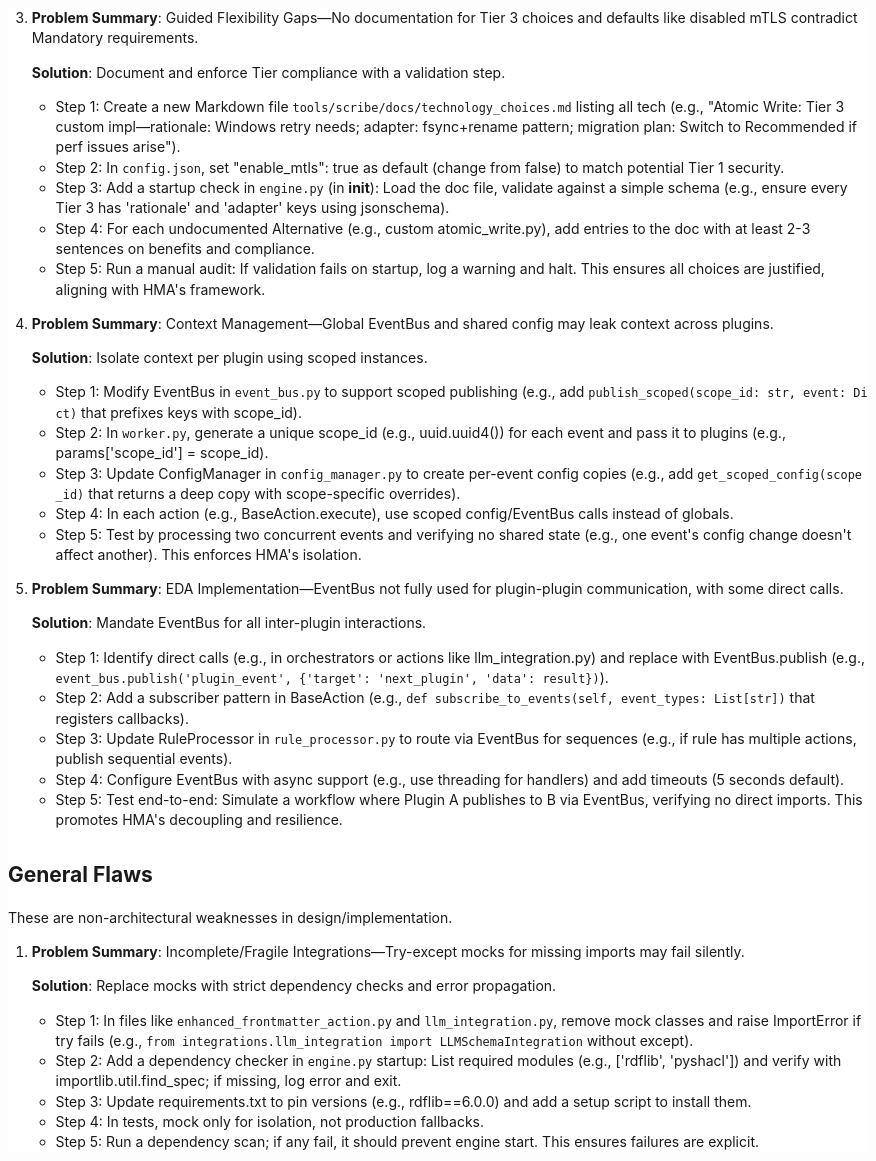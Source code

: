 3. **Problem Summary**: Guided Flexibility Gaps—No documentation for Tier 3 choices and defaults like disabled mTLS contradict Mandatory requirements.

   **Solution**: Document and enforce Tier compliance with a validation step.
   - Step 1: Create a new Markdown file `tools/scribe/docs/technology_choices.md` listing all tech (e.g., "Atomic Write: Tier 3 custom impl—rationale: Windows retry needs; adapter: fsync+rename pattern; migration plan: Switch to Recommended if perf issues arise").
   - Step 2: In `config.json`, set "enable_mtls": true as default (change from false) to match potential Tier 1 security.
   - Step 3: Add a startup check in `engine.py` (in __init__): Load the doc file, validate against a simple schema (e.g., ensure every Tier 3 has 'rationale' and 'adapter' keys using jsonschema).
   - Step 4: For each undocumented Alternative (e.g., custom atomic_write.py), add entries to the doc with at least 2-3 sentences on benefits and compliance.
   - Step 5: Run a manual audit: If validation fails on startup, log a warning and halt. This ensures all choices are justified, aligning with HMA's framework.

4. **Problem Summary**: Context Management—Global EventBus and shared config may leak context across plugins.

   **Solution**: Isolate context per plugin using scoped instances.
   - Step 1: Modify EventBus in `event_bus.py` to support scoped publishing (e.g., add `publish_scoped(scope_id: str, event: Dict)` that prefixes keys with scope_id).
   - Step 2: In `worker.py`, generate a unique scope_id (e.g., uuid.uuid4()) for each event and pass it to plugins (e.g., params['scope_id'] = scope_id).
   - Step 3: Update ConfigManager in `config_manager.py` to create per-event config copies (e.g., add `get_scoped_config(scope_id)` that returns a deep copy with scope-specific overrides).
   - Step 4: In each action (e.g., BaseAction.execute), use scoped config/EventBus calls instead of globals.
   - Step 5: Test by processing two concurrent events and verifying no shared state (e.g., one event's config change doesn't affect another). This enforces HMA's isolation.

5. **Problem Summary**: EDA Implementation—EventBus not fully used for plugin-plugin communication, with some direct calls.

   **Solution**: Mandate EventBus for all inter-plugin interactions.
   - Step 1: Identify direct calls (e.g., in orchestrators or actions like llm_integration.py) and replace with EventBus.publish (e.g., `event_bus.publish('plugin_event', {'target': 'next_plugin', 'data': result})`).
   - Step 2: Add a subscriber pattern in BaseAction (e.g., `def subscribe_to_events(self, event_types: List[str])` that registers callbacks).
   - Step 3: Update RuleProcessor in `rule_processor.py` to route via EventBus for sequences (e.g., if rule has multiple actions, publish sequential events).
   - Step 4: Configure EventBus with async support (e.g., use threading for handlers) and add timeouts (5 seconds default).
   - Step 5: Test end-to-end: Simulate a workflow where Plugin A publishes to B via EventBus, verifying no direct imports. This promotes HMA's decoupling and resilience.

## General Flaws
These are non-architectural weaknesses in design/implementation.

1. **Problem Summary**: Incomplete/Fragile Integrations—Try-except mocks for missing imports may fail silently.

   **Solution**: Replace mocks with strict dependency checks and error propagation.
   - Step 1: In files like `enhanced_frontmatter_action.py` and `llm_integration.py`, remove mock classes and raise ImportError if try fails (e.g., `from integrations.llm_integration import LLMSchemaIntegration` without except).
   - Step 2: Add a dependency checker in `engine.py` startup: List required modules (e.g., ['rdflib', 'pyshacl']) and verify with importlib.util.find_spec; if missing, log error and exit.
   - Step 3: Update requirements.txt to pin versions (e.g., rdflib==6.0.0) and add a setup script to install them.
   - Step 4: In tests, mock only for isolation, not production fallbacks.
   - Step 5: Run a dependency scan; if any fail, it should prevent engine start. This ensures failures are explicit.
